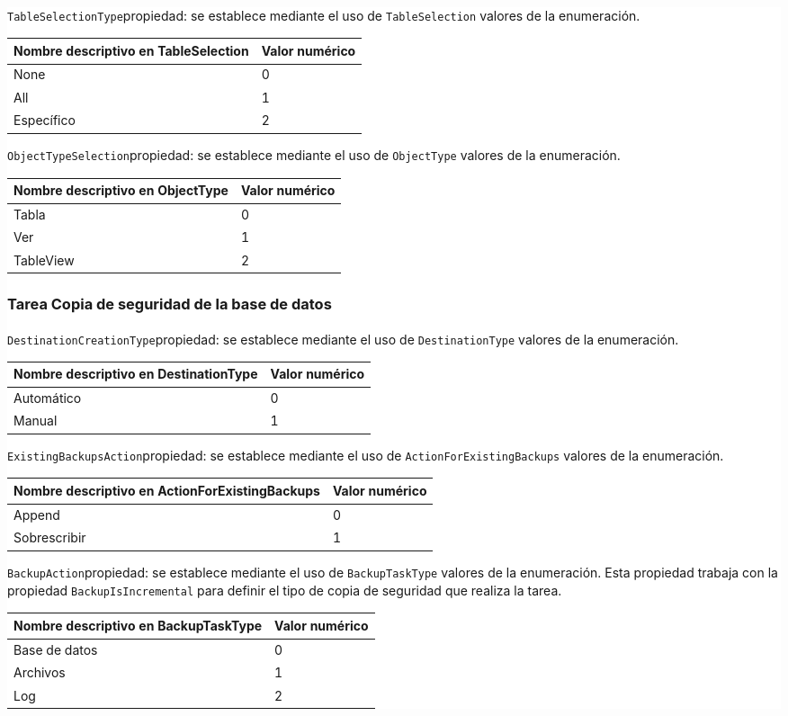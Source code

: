  `TableSelectionType`propiedad: se establece mediante el uso de `TableSelection` valores de la enumeración.  
  
|Nombre descriptivo en TableSelection|Valor numérico|  
|-------------------------------------|-------------------|  
|None|0|  
|All|1|  
|Específico|2|  
  
 `ObjectTypeSelection`propiedad: se establece mediante el uso de `ObjectType` valores de la enumeración.  
  
|Nombre descriptivo en ObjectType|Valor numérico|  
|---------------------------------|-------------------|  
|Tabla|0|  
|Ver|1|  
|TableView|2|  
  
### <a name="back-up-database-task"></a>Tarea Copia de seguridad de la base de datos  
 `DestinationCreationType`propiedad: se establece mediante el uso de `DestinationType` valores de la enumeración.  
  
|Nombre descriptivo en DestinationType|Valor numérico|  
|--------------------------------------|-------------------|  
|Automático|0|  
|Manual|1|  
  
 `ExistingBackupsAction`propiedad: se establece mediante el uso de `ActionForExistingBackups` valores de la enumeración.  
  
|Nombre descriptivo en ActionForExistingBackups|Valor numérico|  
|-----------------------------------------------|-------------------|  
|Append|0|  
|Sobrescribir|1|  
  
 `BackupAction`propiedad: se establece mediante el uso de `BackupTaskType` valores de la enumeración. Esta propiedad trabaja con la propiedad `BackupIsIncremental` para definir el tipo de copia de seguridad que realiza la tarea.  
  
|Nombre descriptivo en BackupTaskType|Valor numérico|  
|-------------------------------------|-------------------|  
|Base de datos|0|  
|Archivos|1|  
|Log|2|  
  